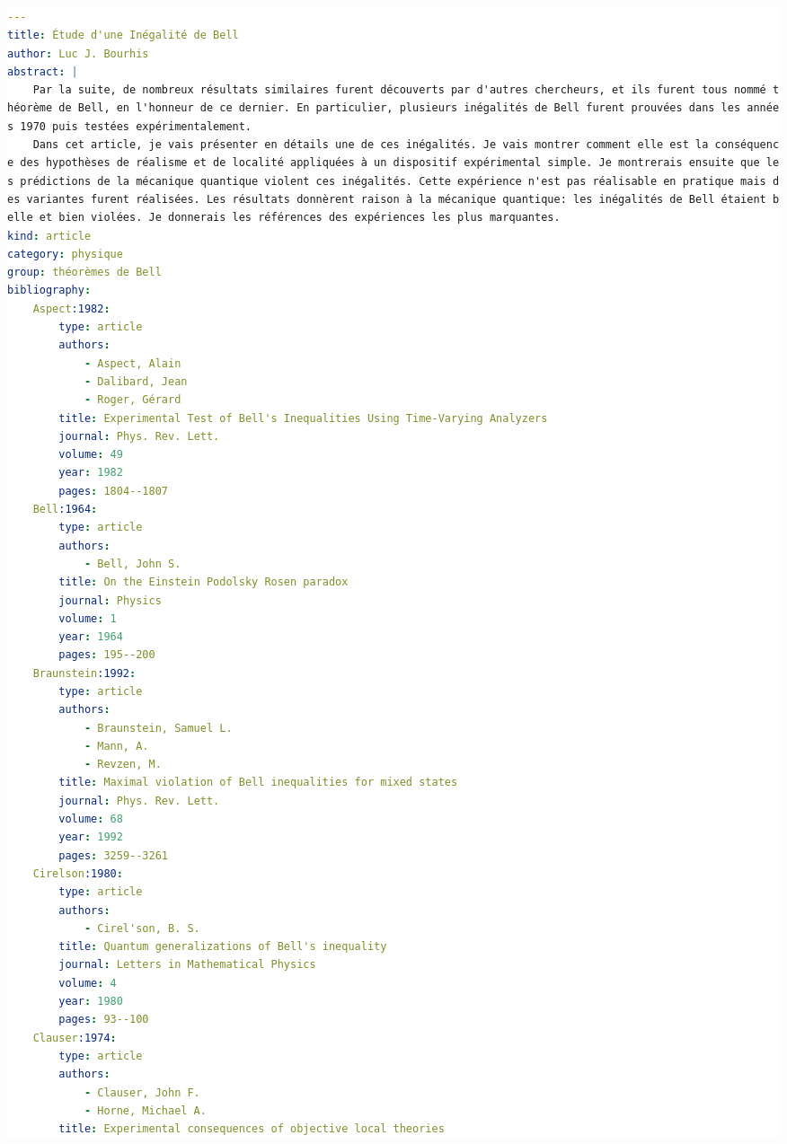 ```yaml
---
title: Étude d'une Inégalité de Bell
author: Luc J. Bourhis
abstract: |
    Par la suite, de nombreux résultats similaires furent découverts par d'autres chercheurs, et ils furent tous nommé théorème de Bell, en l'honneur de ce dernier. En particulier, plusieurs inégalités de Bell furent prouvées dans les années 1970 puis testées expérimentalement.
    Dans cet article, je vais présenter en détails une de ces inégalités. Je vais montrer comment elle est la conséquence des hypothèses de réalisme et de localité appliquées à un dispositif expérimental simple. Je montrerais ensuite que les prédictions de la mécanique quantique violent ces inégalités. Cette expérience n'est pas réalisable en pratique mais des variantes furent réalisées. Les résultats donnèrent raison à la mécanique quantique: les inégalités de Bell étaient belle et bien violées. Je donnerais les références des expériences les plus marquantes.
kind: article
category: physique
group: théorèmes de Bell
bibliography:
    Aspect:1982:
        type: article
        authors:
            - Aspect, Alain
            - Dalibard, Jean
            - Roger, Gérard
        title: Experimental Test of Bell's Inequalities Using Time-Varying Analyzers
        journal: Phys. Rev. Lett.
        volume: 49
        year: 1982
        pages: 1804--1807
    Bell:1964:
        type: article
        authors:
            - Bell, John S.
        title: On the Einstein Podolsky Rosen paradox
        journal: Physics
        volume: 1
        year: 1964
        pages: 195--200
    Braunstein:1992:
        type: article
        authors:
            - Braunstein, Samuel L.
            - Mann, A.
            - Revzen, M.
        title: Maximal violation of Bell inequalities for mixed states
        journal: Phys. Rev. Lett.
        volume: 68
        year: 1992
        pages: 3259--3261
    Cirelson:1980:
        type: article
        authors:
            - Cirel'son, B. S.
        title: Quantum generalizations of Bell's inequality
        journal: Letters in Mathematical Physics
        volume: 4
        year: 1980
        pages: 93--100
    Clauser:1974:
        type: article
        authors:
            - Clauser, John F.
            - Horne, Michael A.
        title: Experimental consequences of objective local theories
```